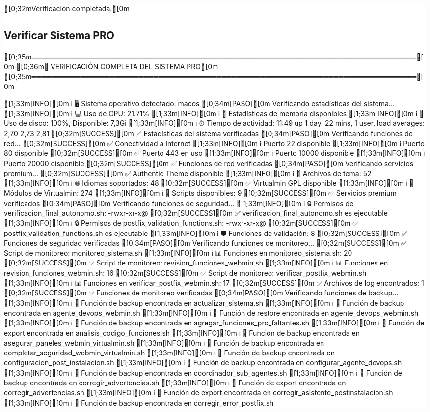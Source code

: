 [0;32mVerificación completada.[0m

## Verificar Sistema PRO


[0;35m═══════════════════════════════════════════════════════════════════════════════[0m
[0;36m🚀 VERIFICACIÓN COMPLETA DEL SISTEMA PRO[0m
[0;35m═══════════════════════════════════════════════════════════════════════════════[0m

[1;33m[INFO][0m ℹ️  🖥️  Sistema operativo detectado: macos
[0;34m[PASO][0m Verificando estadísticas del sistema...
[1;33m[INFO][0m ℹ️  💻 Uso de CPU: 21.71%
[1;33m[INFO][0m ℹ️  🧠 Estadísticas de memoria disponibles
[1;33m[INFO][0m ℹ️  💾 Uso de disco: 100%, Disponible: 7,3Gi
[1;33m[INFO][0m ℹ️  ⏰ Tiempo de actividad: 11:49  up 1 day, 22 mins, 1 user, load averages: 2,70 2,73 2,81
[0;32m[SUCCESS][0m ✅ Estadísticas del sistema verificadas
[0;34m[PASO][0m Verificando funciones de red...
[0;32m[SUCCESS][0m ✅ Conectividad a Internet
[1;33m[INFO][0m ℹ️  Puerto 22 disponible
[1;33m[INFO][0m ℹ️  Puerto 80 disponible
[0;32m[SUCCESS][0m ✅ Puerto 443 en uso
[1;33m[INFO][0m ℹ️  Puerto 10000 disponible
[1;33m[INFO][0m ℹ️  Puerto 20000 disponible
[0;32m[SUCCESS][0m ✅ Funciones de red verificadas
[0;34m[PASO][0m Verificando servicios premium...
[0;32m[SUCCESS][0m ✅ Authentic Theme disponible
[1;33m[INFO][0m ℹ️  📁 Archivos de tema:       52
[1;33m[INFO][0m ℹ️  🌐 Idiomas soportados:       48
[0;32m[SUCCESS][0m ✅ Virtualmin GPL disponible
[1;33m[INFO][0m ℹ️  🔧 Módulos de Virtualmin:      274
[1;33m[INFO][0m ℹ️  📜 Scripts disponibles:        9
[0;32m[SUCCESS][0m ✅ Servicios premium verificados
[0;34m[PASO][0m Verificando funciones de seguridad...
[1;33m[INFO][0m ℹ️  🔒 Permisos de verificacion_final_autonomo.sh: -rwxr-xr-x@
[0;32m[SUCCESS][0m ✅ verificacion_final_autonomo.sh es ejecutable
[1;33m[INFO][0m ℹ️  🔒 Permisos de postfix_validation_functions.sh: -rwxr-xr-x@
[0;32m[SUCCESS][0m ✅ postfix_validation_functions.sh es ejecutable
[1;33m[INFO][0m ℹ️  🛡️  Funciones de validación: 8
[0;32m[SUCCESS][0m ✅ Funciones de seguridad verificadas
[0;34m[PASO][0m Verificando funciones de monitoreo...
[0;32m[SUCCESS][0m ✅ Script de monitoreo: monitoreo_sistema.sh
[1;33m[INFO][0m ℹ️  📊 Funciones en monitoreo_sistema.sh: 20
[0;32m[SUCCESS][0m ✅ Script de monitoreo: revision_funciones_webmin.sh
[1;33m[INFO][0m ℹ️  📊 Funciones en revision_funciones_webmin.sh: 16
[0;32m[SUCCESS][0m ✅ Script de monitoreo: verificar_postfix_webmin.sh
[1;33m[INFO][0m ℹ️  📊 Funciones en verificar_postfix_webmin.sh: 17
[0;32m[SUCCESS][0m ✅ Archivos de log encontrados:        1
[0;32m[SUCCESS][0m ✅ Funciones de monitoreo verificadas
[0;34m[PASO][0m Verificando funciones de backup...
[1;33m[INFO][0m ℹ️  🔄 Función de backup encontrada en actualizar_sistema.sh
[1;33m[INFO][0m ℹ️  🔄 Función de backup encontrada en agente_devops_webmin.sh
[1;33m[INFO][0m ℹ️  🔄 Función de restore encontrada en agente_devops_webmin.sh
[1;33m[INFO][0m ℹ️  🔄 Función de backup encontrada en agregar_funciones_pro_faltantes.sh
[1;33m[INFO][0m ℹ️  🔄 Función de export encontrada en analisis_codigo_funciones.sh
[1;33m[INFO][0m ℹ️  🔄 Función de backup encontrada en asegurar_paneles_webmin_virtualmin.sh
[1;33m[INFO][0m ℹ️  🔄 Función de backup encontrada en completar_seguridad_webmin_virtualmin.sh
[1;33m[INFO][0m ℹ️  🔄 Función de backup encontrada en configuracion_post_instalacion.sh
[1;33m[INFO][0m ℹ️  🔄 Función de backup encontrada en configurar_agente_devops.sh
[1;33m[INFO][0m ℹ️  🔄 Función de backup encontrada en coordinador_sub_agentes.sh
[1;33m[INFO][0m ℹ️  🔄 Función de backup encontrada en corregir_advertencias.sh
[1;33m[INFO][0m ℹ️  🔄 Función de export encontrada en corregir_advertencias.sh
[1;33m[INFO][0m ℹ️  🔄 Función de export encontrada en corregir_asistente_postinstalacion.sh
[1;33m[INFO][0m ℹ️  🔄 Función de backup encontrada en corregir_error_postfix.sh